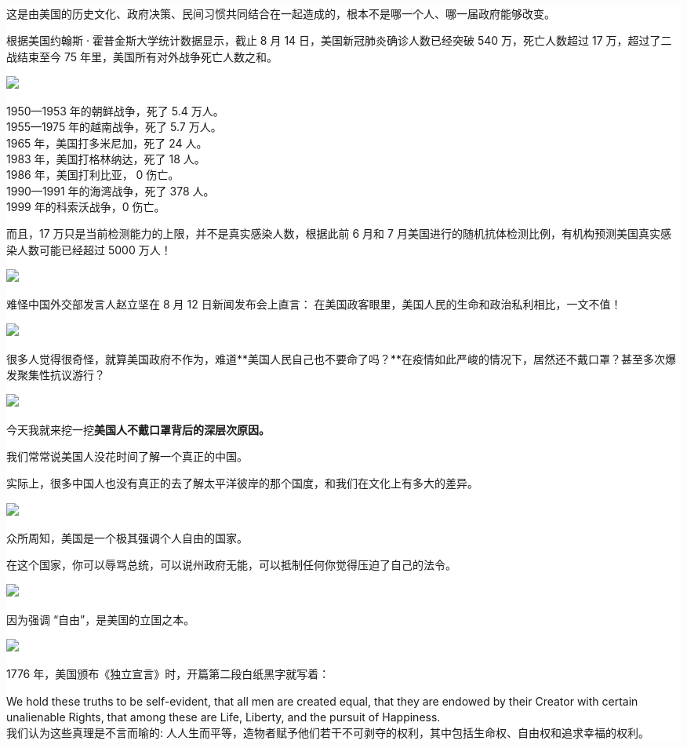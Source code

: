 这是由美国的历史文化、政府决策、民间习惯共同结合在一起造成的，根本不是哪一个人、哪一届政府能够改变。

根据美国约翰斯 · 霍普金斯大学统计数据显示，截止 8 月 14 日，美国新冠肺炎确诊人数已经突破 540 万，死亡人数超过 17 万，超过了二战结束至今 75 年里，美国所有对外战争死亡人数之和。



![](https://images.weserv.nl/?url=https%3A//pic2.zhimg.com/v2-1e5eadacd92fbac98fa877c5509e34be_r.jpg%3Fsource%3D1940ef5c)

1950—1953 年的朝鲜战争，死了 5.4 万人。  
1955—1975 年的越南战争，死了 5.7 万人。  
1965 年，美国打多米尼加，死了 24 人。  
1983 年，美国打格林纳达，死了 18 人。  
1986 年，美国打利比亚， 0 伤亡。  
1990—1991 年的海湾战争，死了 378 人。  
1999 年的科索沃战争，0 伤亡。

而且，17 万只是当前检测能力的上限，并不是真实感染人数，根据此前 6 月和 7 月美国进行的随机抗体检测比例，有机构预测美国真实感染人数可能已经超过 5000 万人！



![](https://images.weserv.nl/?url=https%3A//pic2.zhimg.com/v2-479522ca3dc8a5a9e05c8029f2fdc58a_r.jpg%3Fsource%3D1940ef5c)

难怪中国外交部发言人赵立坚在 8 月 12 日新闻发布会上直言： 在美国政客眼里，美国人民的生命和政治私利相比，一文不值！



![](https://images.weserv.nl/?url=https%3A//pic4.zhimg.com/v2-7f74879c2f422e6498dbb7729ded0dbf_r.jpg%3Fsource%3D1940ef5c)

很多人觉得很奇怪，就算美国政府不作为，难道**美国人民自己也不要命了吗？**在疫情如此严峻的情况下，居然还不戴口罩？甚至多次爆发聚集性抗议游行？



![](https://images.weserv.nl/?url=https%3A//pic4.zhimg.com/v2-822bb550820f60a8485babd3377587b6_r.jpg%3Fsource%3D1940ef5c)

今天我就来挖一挖**美国人不戴口罩背后的深层次原因。**

我们常常说美国人没花时间了解一个真正的中国。

实际上，很多中国人也没有真正的去了解太平洋彼岸的那个国度，和我们在文化上有多大的差异。



![](https://images.weserv.nl/?url=https%3A//picb.zhimg.com/v2-68e244eb23b6a422c43a6d70b4949854_r.jpg%3Fsource%3D1940ef5c)

众所周知，美国是一个极其强调个人自由的国家。

在这个国家，你可以辱骂总统，可以说州政府无能，可以抵制任何你觉得压迫了自己的法令。



![](https://images.weserv.nl/?url=https%3A//pic2.zhimg.com/v2-a28bbbab48497db1ecc6b54fac585759_r.jpg%3Fsource%3D1940ef5c)

因为强调 “自由”，是美国的立国之本。



![](https://images.weserv.nl/?url=https%3A//pic4.zhimg.com/v2-45c8c291f779c1d414977842f2e4fbd1_r.jpg%3Fsource%3D1940ef5c)

1776 年，美国颁布《独立宣言》时，开篇第二段白纸黑字就写着：

We hold these truths to be self-evident, that all men are created equal, that they are endowed by their Creator with certain unalienable Rights, that among these are Life, Liberty, and the pursuit of Happiness.  
我们认为这些真理是不言而喻的: 人人生而平等，造物者赋予他们若干不可剥夺的权利，其中包括生命权、自由权和追求幸福的权利。
